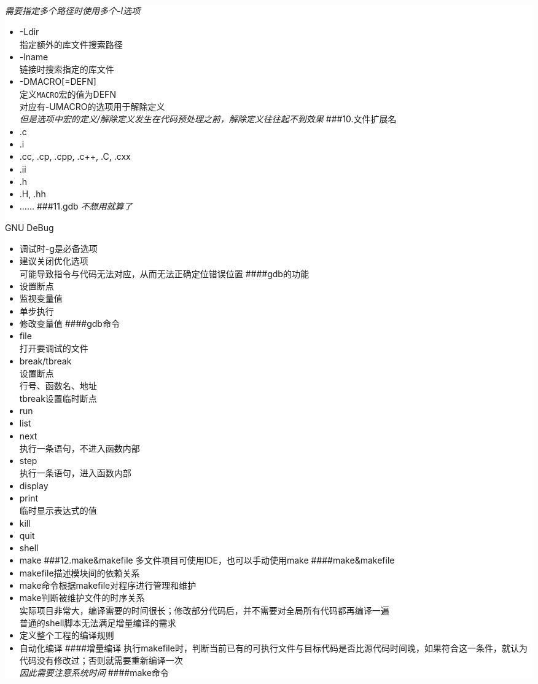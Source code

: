 *需要指定多个路径时使用多个-I选项*
* -Ldir  
指定额外的库文件搜索路径
* -lname  
链接时搜索指定的库文件
* -DMACRO[=DEFN]  
定义`MACRO`宏的值为DEFN  
对应有-UMACRO的选项用于解除定义  
*但是选项中宏的定义/解除定义发生在代码预处理之前，解除定义往往起不到效果*
###10.文件扩展名
* .c
* .i
* .cc, .cp, .cpp, .c++, .C, .cxx
* .ii
* .h
* .H, .hh
* ……
###11.gdb
*不想用就算了*

GNU DeBug

* 调试时-g是必备选项
* 建议关闭优化选项  
可能导致指令与代码无法对应，从而无法正确定位错误位置
####gdb的功能  
* 设置断点
* 监视变量值
* 单步执行
* 修改变量值
####gdb命令
* file  
打开要调试的文件
* break/tbreak  
设置断点  
行号、函数名、地址  
tbreak设置临时断点
* run
* list
* next  
执行一条语句，不进入函数内部
* step  
执行一条语句，进入函数内部
* display
* print  
临时显示表达式的值
* kill
* quit
* shell
* make
###12.make&makefile
多文件项目可使用IDE，也可以手动使用make
####make&makefile
* makefile描述模块间的依赖关系
* make命令根据makefile对程序进行管理和维护
* make判断被维护文件的时序关系  
实际项目非常大，编译需要的时间很长；修改部分代码后，并不需要对全局所有代码都再编译一遍  
普通的shell脚本无法满足增量编译的需求
* 定义整个工程的编译规则
* 自动化编译
####增量编译
执行makefile时，判断当前已有的可执行文件与目标代码是否比源代码时间晚，如果符合这一条件，就认为代码没有修改过；否则就需要重新编译一次  
*因此需要注意系统时间*
####make命令